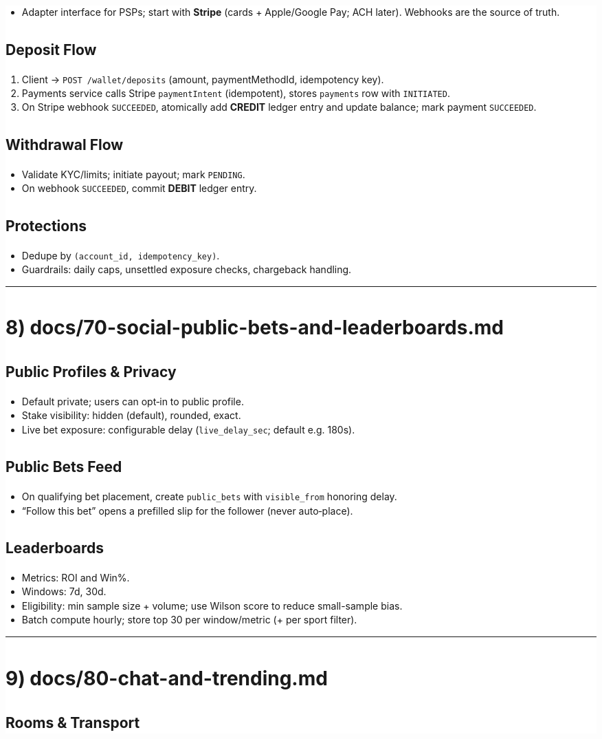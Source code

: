 * Adapter interface for PSPs; start with **Stripe** (cards + Apple/Google Pay; ACH later). Webhooks are the source of truth.

## Deposit Flow

1. Client → `POST /wallet/deposits` (amount, paymentMethodId, idempotency key).
2. Payments service calls Stripe `paymentIntent` (idempotent), stores `payments` row with `INITIATED`.
3. On Stripe webhook `SUCCEEDED`, atomically add **CREDIT** ledger entry and update balance; mark payment `SUCCEEDED`.

## Withdrawal Flow

* Validate KYC/limits; initiate payout; mark `PENDING`.
* On webhook `SUCCEEDED`, commit **DEBIT** ledger entry.

## Protections

* Dedupe by `(account_id, idempotency_key)`.
* Guardrails: daily caps, unsettled exposure checks, chargeback handling.

---

# 8) docs/70-social-public-bets-and-leaderboards.md

## Public Profiles & Privacy

* Default private; users can opt‑in to public profile.
* Stake visibility: hidden (default), rounded, exact.
* Live bet exposure: configurable delay (`live_delay_sec`; default e.g. 180s).

## Public Bets Feed

* On qualifying bet placement, create `public_bets` with `visible_from` honoring delay.
* “Follow this bet” opens a prefilled slip for the follower (never auto‑place).

## Leaderboards

* Metrics: ROI and Win%.
* Windows: 7d, 30d.
* Eligibility: min sample size + volume; use Wilson score to reduce small-sample bias.
* Batch compute hourly; store top 30 per window/metric (+ per sport filter).

---

# 9) docs/80-chat-and-trending.md

## Rooms & Transport

